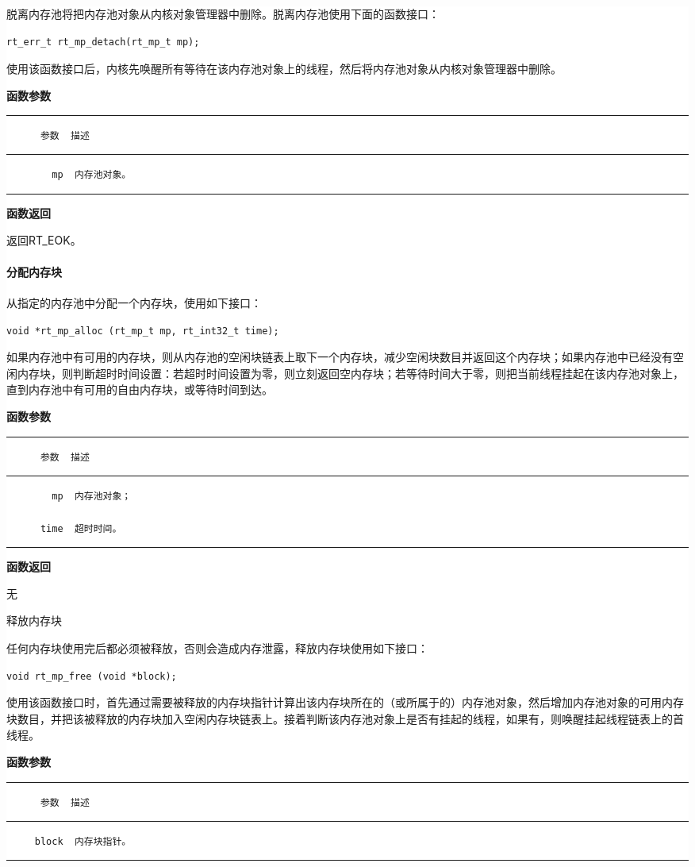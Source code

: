 脱离内存池将把内存池对象从内核对象管理器中删除。脱离内存池使用下面的函数接口：

    rt_err_t rt_mp_detach(rt_mp_t mp);

使用该函数接口后，内核先唤醒所有等待在该内存池对象上的线程，然后将内存池对象从内核对象管理器中删除。

**函数参数**


-----------------------------------------------------------------------
          参数  描述
--------------  -------------------------------------------------------
            mp  内存池对象。
-----------------------------------------------------------------------


**函数返回**

返回RT_EOK。

#### 分配内存块 ####

从指定的内存池中分配一个内存块，使用如下接口：

    void *rt_mp_alloc (rt_mp_t mp, rt_int32_t time);

如果内存池中有可用的内存块，则从内存池的空闲块链表上取下一个内存块，减少空闲块数目并返回这个内存块；如果内存池中已经没有空闲内存块，则判断超时时间设置：若超时时间设置为零，则立刻返回空内存块；若等待时间大于零，则把当前线程挂起在该内存池对象上，直到内存池中有可用的自由内存块，或等待时间到达。

**函数参数**


-----------------------------------------------------------------------
          参数  描述
--------------  -------------------------------------------------------
            mp  内存池对象；

          time  超时时间。
-----------------------------------------------------------------------


**函数返回**

无

释放内存块

任何内存块使用完后都必须被释放，否则会造成内存泄露，释放内存块使用如下接口：

    void rt_mp_free (void *block);

使用该函数接口时，首先通过需要被释放的内存块指针计算出该内存块所在的（或所属于的）内存池对象，然后增加内存池对象的可用内存块数目，并把该被释放的内存块加入空闲内存块链表上。接着判断该内存池对象上是否有挂起的线程，如果有，则唤醒挂起线程链表上的首线程。

**函数参数**


-----------------------------------------------------------------------
          参数  描述
--------------  -------------------------------------------------------
         block  内存块指针。
-----------------------------------------------------------------------
